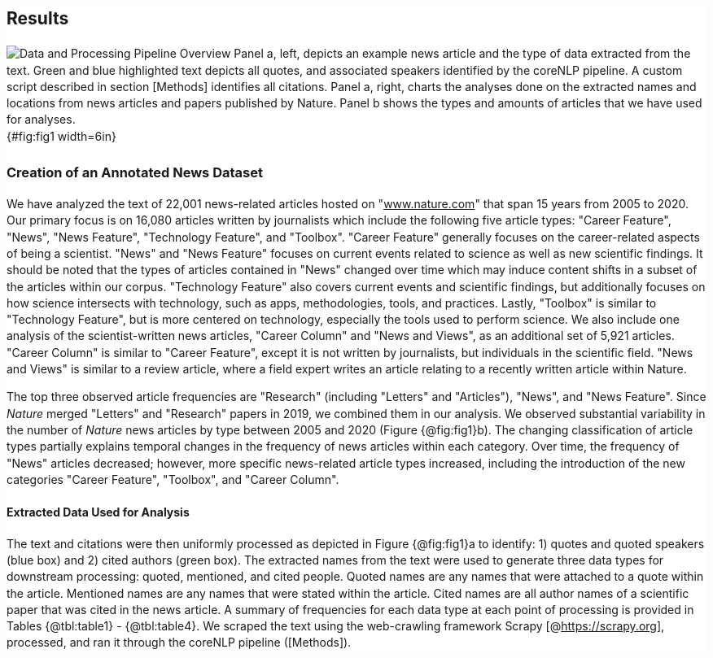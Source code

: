 ## Results

![
**Data and Processing Pipeline Overview**
Panel **a**, left, depicts an example news article and the type of data extracted from the text.
Green and blue highlighted text depicts all quotes, and associated speakers identified by the coreNLP pipeline.
A custom script described in section [Methods] identifies all citations.
Panel **a**, right, charts the analyses done on the extracted names and locations from news articles and papers published by _Nature_.
Panel **b** shows the types and amounts of articles that we have used for analyses.
](https://github.com/nrosed/nature_news_disparities/raw/main/figure_notebooks/manuscript_figs/fig1_tmp/fig1_main.png "Figure 1"){#fig:fig1 width=6in}



### Creation of an Annotated News Dataset

We have analyzed the text of 22,001 news-related articles hosted on "www.nature.com" that span 15 years from 2005 to 2020.
Our primary focus is on 16,080 articles written by journalists which include the following five article types: "Career Feature", "News", "News Feature", "Technology Feature", and "Toolbox".
"Career Feature" generally focuses on the career-related aspects of being a scientist.
"News" and "News Feature" focuses on current events related to science as well as new scientific findings.
It should be noted that the types of articles contained in "News" changed over time which may induce content shifts in a subset of the articles within our corpus.
"Technology Feature" also covers current events and scientific findings, but additionally focuses on how science intersects with technology, such as apps, methodologies, tools, and practices.
Lastly, "Toolbox" is similar to "Technology Feature", but is more centered on technology, especially the tools used to perform science.
We also include one analysis of the scientist-written news articles, "Career Column" and "News and Views", as an additional set of 5,921 articles.
"Career Column" is similar to "Career Feature", except it is not written by journalists, but individuals in the scientific field.
"News and Views" is similar to a review article, where a field expert writes an article relating to a recently written article within Nature.

The top three observed article frequencies are "Research" (including "Letters" and "Articles"), "News", and "News Feature".
Since _Nature_ merged "Letters" and "Research" papers in 2019, we combined them in our analysis.
We observed substantial variability in the number of _Nature_ news articles by type between 2005 and 2020 (Figure {@fig:fig1}b).
The changing classification of article types partially explains temporal changes in the frequency of news articles within each category.
Over time, the frequency of "News" articles decreased; however, more specific news-related article types increased, including the introduction of the new categories "Career Feature", "Toolbox", and "Career Column".

#### Extracted Data Used for Analysis

The text and citations were then uniformly processed as depicted in Figure {@fig:fig1}a to identify: 1) quotes and quoted speakers (blue box) and 2) cited authors (green box).
The extracted names from the text were used to generate three data types for downstream processing: quoted, mentioned, and cited people.
Quoted names are any names that were attached to a quote within the article.
Mentioned names are any names that were stated within the article. 
Cited names are all author names of a scientific paper that was cited in the news article.
A summary of frequencies for each data type at each point of processing is provided in Tables {@tbl:table1} - {@tbl:table4}.
We scraped the text using the web-crawling framework Scrapy [@https://scrapy.org], processed, and ran it through the coreNLP pipeline ([Methods]).
